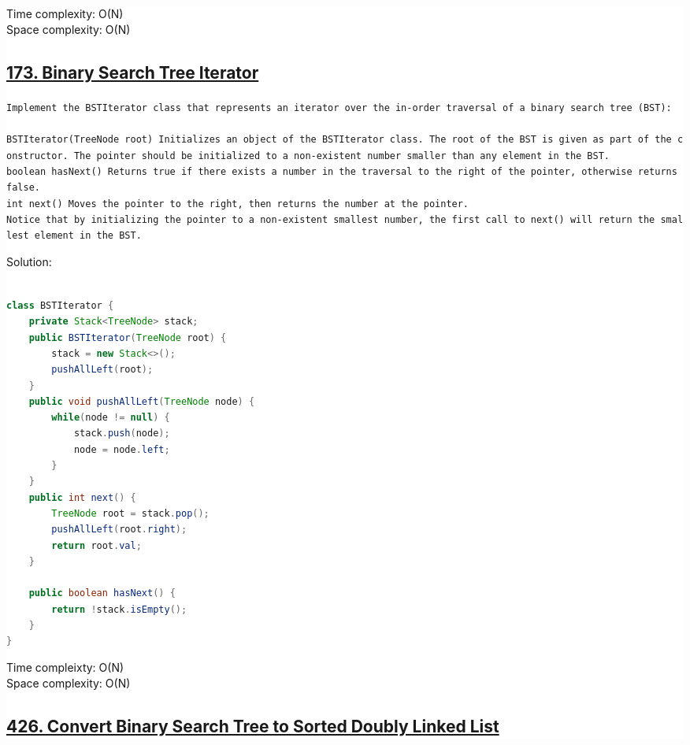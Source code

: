 Time complexity: O(N)  
Space complexity: O(N)


## [173. Binary Search Tree Iterator](https://leetcode.com/problems/binary-search-tree-iterator/)

```
Implement the BSTIterator class that represents an iterator over the in-order traversal of a binary search tree (BST):

BSTIterator(TreeNode root) Initializes an object of the BSTIterator class. The root of the BST is given as part of the constructor. The pointer should be initialized to a non-existent number smaller than any element in the BST.
boolean hasNext() Returns true if there exists a number in the traversal to the right of the pointer, otherwise returns false.
int next() Moves the pointer to the right, then returns the number at the pointer.
Notice that by initializing the pointer to a non-existent smallest number, the first call to next() will return the smallest element in the BST.
```

Solution:
```java

class BSTIterator {
    private Stack<TreeNode> stack;
    public BSTIterator(TreeNode root) {
        stack = new Stack<>();
        pushAllLeft(root);
    }
    public void pushAllLeft(TreeNode node) {
        while(node != null) {
            stack.push(node);
            node = node.left;
        }
    }
    public int next() {
        TreeNode root = stack.pop();
        pushAllLeft(root.right);
        return root.val;
    }
    
    public boolean hasNext() {
        return !stack.isEmpty();
    }
}
```

Time compleixty: O(N)  
Space complexity: O(N)


## [426. Convert Binary Search Tree to Sorted Doubly Linked List](https://leetcode.com/problems/convert-binary-search-tree-to-sorted-doubly-linked-list/)
